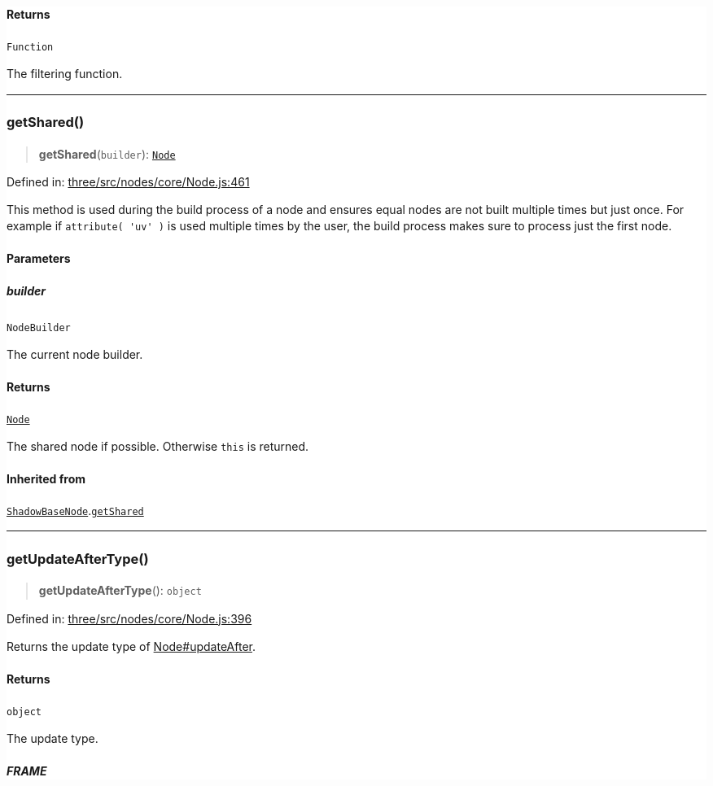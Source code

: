 #### Returns

`Function`

The filtering function.

***

### getShared()

> **getShared**(`builder`): [`Node`](/reference/threewebgpu/classes/node/)

Defined in: [three/src/nodes/core/Node.js:461](https://github.com/DefinitelyMaybe/three-i18n/blob/fa57b79433d1c349ffb23a78727299c8d4190136/three/src/nodes/core/Node.js#L461)

This method is used during the build process of a node and ensures
equal nodes are not built multiple times but just once. For example if
`attribute( 'uv' )` is used multiple times by the user, the build
process makes sure to process just the first node.

#### Parameters

##### builder

`NodeBuilder`

The current node builder.

#### Returns

[`Node`](/reference/threewebgpu/classes/node/)

The shared node if possible. Otherwise `this` is returned.

#### Inherited from

[`ShadowBaseNode`](/reference/threewebgpu/classes/shadowbasenode/).[`getShared`](/reference/threewebgpu/classes/shadowbasenode/#getshared)

***

### getUpdateAfterType()

> **getUpdateAfterType**(): `object`

Defined in: [three/src/nodes/core/Node.js:396](https://github.com/DefinitelyMaybe/three-i18n/blob/fa57b79433d1c349ffb23a78727299c8d4190136/three/src/nodes/core/Node.js#L396)

Returns the update type of [Node#updateAfter](/reference/threewebgpu/classes/node/#updateafter).

#### Returns

`object`

The update type.

##### FRAME
